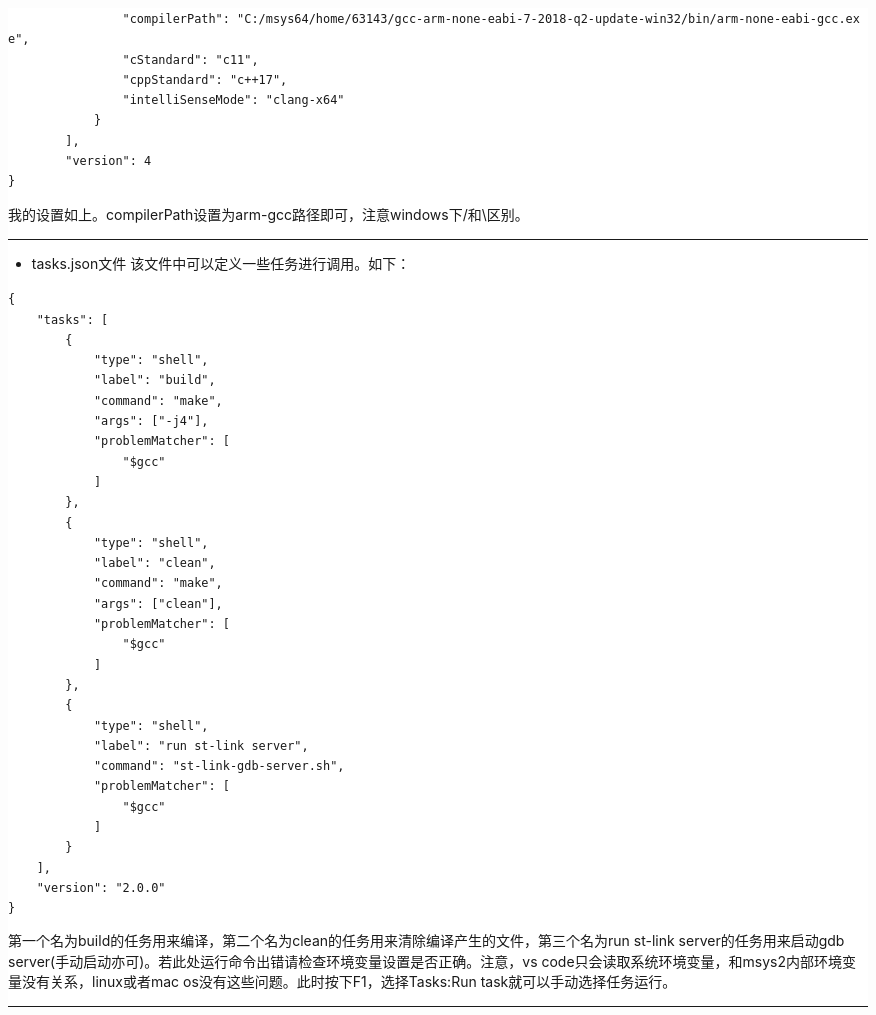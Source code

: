 ```
                "compilerPath": "C:/msys64/home/63143/gcc-arm-none-eabi-7-2018-q2-update-win32/bin/arm-none-eabi-gcc.exe",
                "cStandard": "c11",
                "cppStandard": "c++17",
                "intelliSenseMode": "clang-x64"
            }
        ],
        "version": 4
}
```
我的设置如上。compilerPath设置为arm-gcc路径即可，注意windows下/和\区别。

---

* tasks.json文件
该文件中可以定义一些任务进行调用。如下：
```
{
    "tasks": [
        {
            "type": "shell",
            "label": "build",
            "command": "make",
            "args": ["-j4"],
            "problemMatcher": [
                "$gcc"
            ]
        },
        {
            "type": "shell",
            "label": "clean",
            "command": "make",
            "args": ["clean"],
            "problemMatcher": [
                "$gcc"
            ]
        },
        {
            "type": "shell",
            "label": "run st-link server",
            "command": "st-link-gdb-server.sh",
            "problemMatcher": [
                "$gcc"
            ]
        }
    ],
    "version": "2.0.0"
}
```
第一个名为build的任务用来编译，第二个名为clean的任务用来清除编译产生的文件，第三个名为run st-link server的任务用来启动gdb server(手动启动亦可)。若此处运行命令出错请检查环境变量设置是否正确。注意，vs code只会读取系统环境变量，和msys2内部环境变量没有关系，linux或者mac os没有这些问题。此时按下F1，选择Tasks:Run task就可以手动选择任务运行。

---